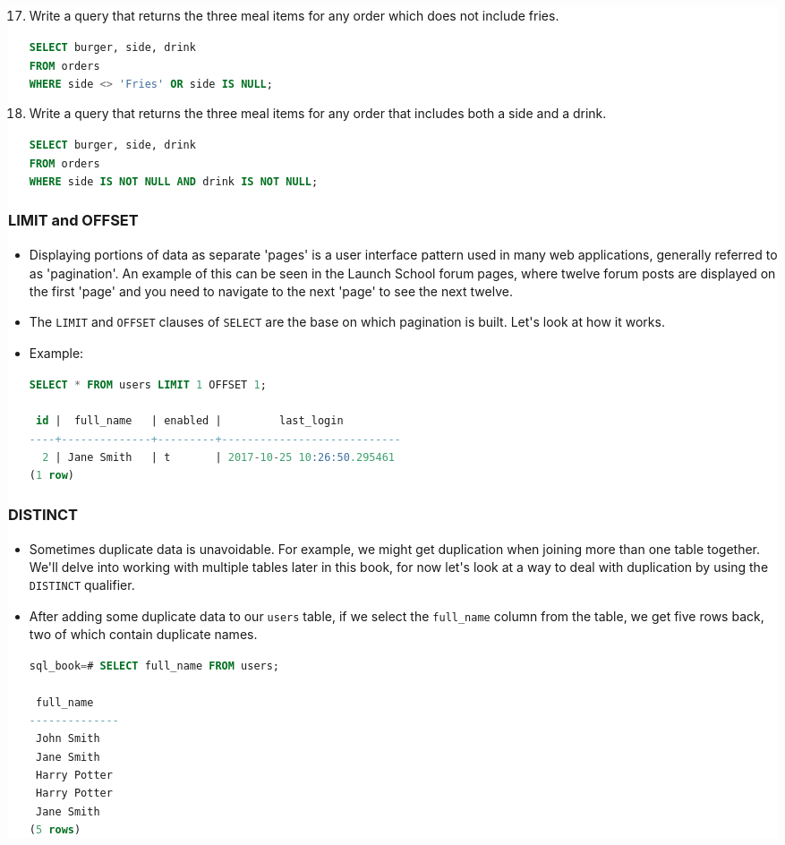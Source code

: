 17. Write a query that returns the three meal items for any order which does not include fries.

    ```sql
    SELECT burger, side, drink
    FROM orders
    WHERE side <> 'Fries' OR side IS NULL;
    ```

18. Write a query that returns the three meal items for any order that includes both a side and a drink.

    ```sql
    SELECT burger, side, drink
    FROM orders
    WHERE side IS NOT NULL AND drink IS NOT NULL;
    ```

### LIMIT and OFFSET

* Displaying portions of data as separate 'pages' is a user interface pattern used in many web applications, generally referred to as 'pagination'. An example of this can be seen in the Launch School forum pages, where twelve forum posts are displayed on the first 'page' and you need to navigate to the next 'page' to see the next twelve.

* The `LIMIT` and `OFFSET` clauses of `SELECT` are the base on which pagination is built. Let's look at how it works.

* Example:

  ```sql
  SELECT * FROM users LIMIT 1 OFFSET 1;
  
   id |  full_name   | enabled |         last_login
  ----+--------------+---------+----------------------------
    2 | Jane Smith   | t       | 2017-10-25 10:26:50.295461
  (1 row)
  ```

  

### DISTINCT

* Sometimes duplicate data is unavoidable. For example, we might get duplication when joining more than one table together. We'll delve into working with multiple tables later in this book, for now let's look at a way to deal with duplication by using the `DISTINCT` qualifier.

* After adding some duplicate data to our `users` table, if we select the `full_name` column from the table, we get five rows back, two of which contain duplicate names.

  ```sql
  sql_book=# SELECT full_name FROM users;
  
   full_name
  --------------
   John Smith
   Jane Smith
   Harry Potter
   Harry Potter
   Jane Smith
  (5 rows)
  ```
